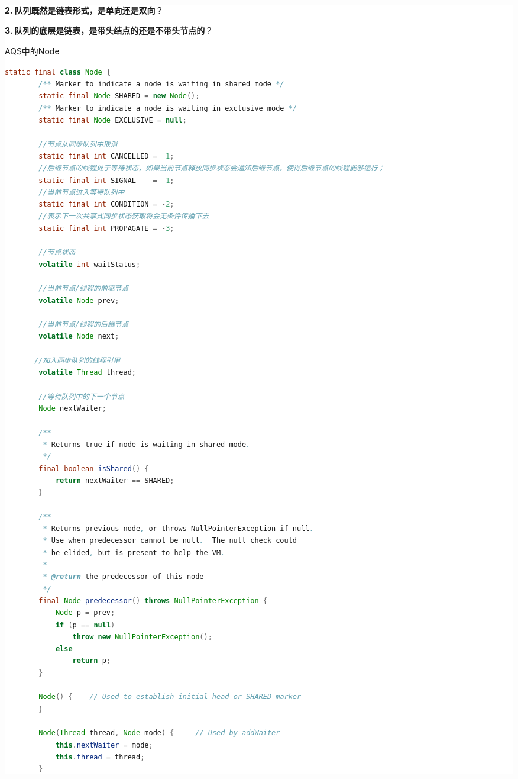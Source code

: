 **2. 队列既然是链表形式，是单向还是双向**？

**3. 队列的底层是链表，是带头结点的还是不带头节点的**？

AQS中的Node
```java
static final class Node {
        /** Marker to indicate a node is waiting in shared mode */
        static final Node SHARED = new Node();
        /** Marker to indicate a node is waiting in exclusive mode */
        static final Node EXCLUSIVE = null;

        //节点从同步队列中取消
        static final int CANCELLED =  1;
        //后继节点的线程处于等待状态，如果当前节点释放同步状态会通知后继节点，使得后继节点的线程能够运行；
        static final int SIGNAL    = -1;
        //当前节点进入等待队列中
        static final int CONDITION = -2;
        //表示下一次共享式同步状态获取将会无条件传播下去
        static final int PROPAGATE = -3;

        //节点状态
        volatile int waitStatus;

        //当前节点/线程的前驱节点
        volatile Node prev;

        //当前节点/线程的后继节点
        volatile Node next;

       //加入同步队列的线程引用
        volatile Thread thread;

        //等待队列中的下一个节点
        Node nextWaiter;

        /**
         * Returns true if node is waiting in shared mode.
         */
        final boolean isShared() {
            return nextWaiter == SHARED;
        }

        /**
         * Returns previous node, or throws NullPointerException if null.
         * Use when predecessor cannot be null.  The null check could
         * be elided, but is present to help the VM.
         *
         * @return the predecessor of this node
         */
        final Node predecessor() throws NullPointerException {
            Node p = prev;
            if (p == null)
                throw new NullPointerException();
            else
                return p;
        }

        Node() {    // Used to establish initial head or SHARED marker
        }

        Node(Thread thread, Node mode) {     // Used by addWaiter
            this.nextWaiter = mode;
            this.thread = thread;
        }
```